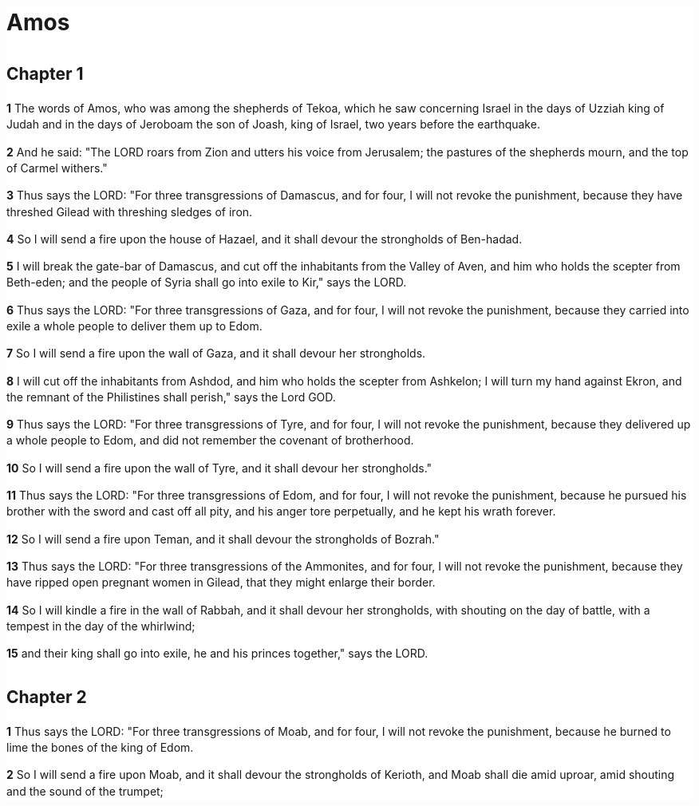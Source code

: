 # Amos

## Chapter 1

**1** The words of Amos, who was among the shepherds of Tekoa, which he saw concerning Israel in the days of Uzziah king of Judah and in the days of Jeroboam the son of Joash, king of Israel, two years before the earthquake.

**2** And he said: "The LORD roars from Zion and utters his voice from Jerusalem; the pastures of the shepherds mourn, and the top of Carmel withers."

**3** Thus says the LORD: "For three transgressions of Damascus, and for four, I will not revoke the punishment, because they have threshed Gilead with threshing sledges of iron.

**4** So I will send a fire upon the house of Hazael, and it shall devour the strongholds of Ben-hadad.

**5** I will break the gate-bar of Damascus, and cut off the inhabitants from the Valley of Aven, and him who holds the scepter from Beth-eden; and the people of Syria shall go into exile to Kir," says the LORD.

**6** Thus says the LORD: "For three transgressions of Gaza, and for four, I will not revoke the punishment, because they carried into exile a whole people to deliver them up to Edom.

**7** So I will send a fire upon the wall of Gaza, and it shall devour her strongholds.

**8** I will cut off the inhabitants from Ashdod, and him who holds the scepter from Ashkelon; I will turn my hand against Ekron, and the remnant of the Philistines shall perish," says the Lord GOD.

**9** Thus says the LORD: "For three transgressions of Tyre, and for four, I will not revoke the punishment, because they delivered up a whole people to Edom, and did not remember the covenant of brotherhood.

**10** So I will send a fire upon the wall of Tyre, and it shall devour her strongholds."

**11** Thus says the LORD: "For three transgressions of Edom, and for four, I will not revoke the punishment, because he pursued his brother with the sword and cast off all pity, and his anger tore perpetually, and he kept his wrath forever.

**12** So I will send a fire upon Teman, and it shall devour the strongholds of Bozrah."

**13** Thus says the LORD: "For three transgressions of the Ammonites, and for four, I will not revoke the punishment, because they have ripped open pregnant women in Gilead, that they might enlarge their border.

**14** So I will kindle a fire in the wall of Rabbah, and it shall devour her strongholds, with shouting on the day of battle, with a tempest in the day of the whirlwind;

**15** and their king shall go into exile, he and his princes together," says the LORD.

## Chapter 2

**1** Thus says the LORD: "For three transgressions of Moab, and for four, I will not revoke the punishment, because he burned to lime the bones of the king of Edom.

**2** So I will send a fire upon Moab, and it shall devour the strongholds of Kerioth, and Moab shall die amid uproar, amid shouting and the sound of the trumpet;
